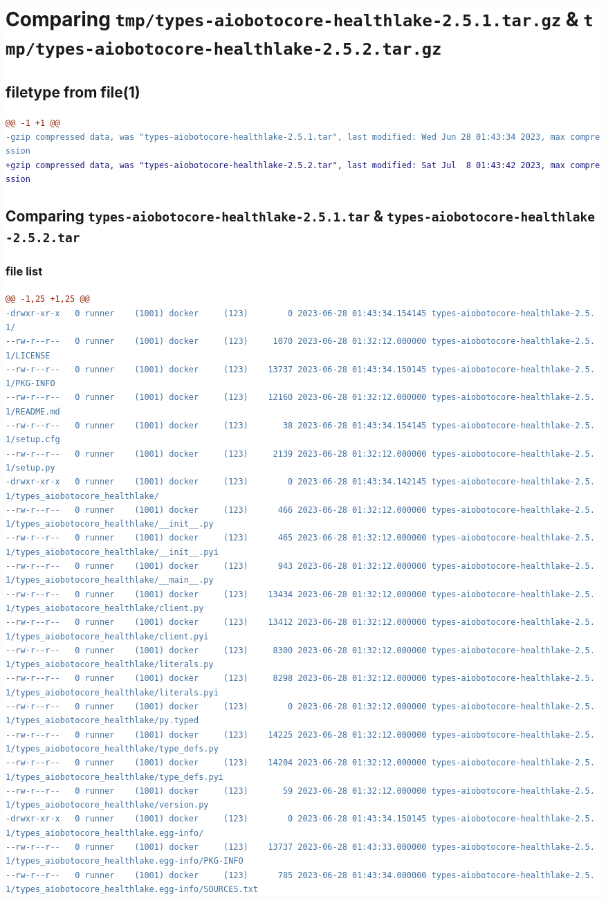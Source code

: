 # Comparing `tmp/types-aiobotocore-healthlake-2.5.1.tar.gz` & `tmp/types-aiobotocore-healthlake-2.5.2.tar.gz`

## filetype from file(1)

```diff
@@ -1 +1 @@
-gzip compressed data, was "types-aiobotocore-healthlake-2.5.1.tar", last modified: Wed Jun 28 01:43:34 2023, max compression
+gzip compressed data, was "types-aiobotocore-healthlake-2.5.2.tar", last modified: Sat Jul  8 01:43:42 2023, max compression
```

## Comparing `types-aiobotocore-healthlake-2.5.1.tar` & `types-aiobotocore-healthlake-2.5.2.tar`

### file list

```diff
@@ -1,25 +1,25 @@
-drwxr-xr-x   0 runner    (1001) docker     (123)        0 2023-06-28 01:43:34.154145 types-aiobotocore-healthlake-2.5.1/
--rw-r--r--   0 runner    (1001) docker     (123)     1070 2023-06-28 01:32:12.000000 types-aiobotocore-healthlake-2.5.1/LICENSE
--rw-r--r--   0 runner    (1001) docker     (123)    13737 2023-06-28 01:43:34.150145 types-aiobotocore-healthlake-2.5.1/PKG-INFO
--rw-r--r--   0 runner    (1001) docker     (123)    12160 2023-06-28 01:32:12.000000 types-aiobotocore-healthlake-2.5.1/README.md
--rw-r--r--   0 runner    (1001) docker     (123)       38 2023-06-28 01:43:34.154145 types-aiobotocore-healthlake-2.5.1/setup.cfg
--rw-r--r--   0 runner    (1001) docker     (123)     2139 2023-06-28 01:32:12.000000 types-aiobotocore-healthlake-2.5.1/setup.py
-drwxr-xr-x   0 runner    (1001) docker     (123)        0 2023-06-28 01:43:34.142145 types-aiobotocore-healthlake-2.5.1/types_aiobotocore_healthlake/
--rw-r--r--   0 runner    (1001) docker     (123)      466 2023-06-28 01:32:12.000000 types-aiobotocore-healthlake-2.5.1/types_aiobotocore_healthlake/__init__.py
--rw-r--r--   0 runner    (1001) docker     (123)      465 2023-06-28 01:32:12.000000 types-aiobotocore-healthlake-2.5.1/types_aiobotocore_healthlake/__init__.pyi
--rw-r--r--   0 runner    (1001) docker     (123)      943 2023-06-28 01:32:12.000000 types-aiobotocore-healthlake-2.5.1/types_aiobotocore_healthlake/__main__.py
--rw-r--r--   0 runner    (1001) docker     (123)    13434 2023-06-28 01:32:12.000000 types-aiobotocore-healthlake-2.5.1/types_aiobotocore_healthlake/client.py
--rw-r--r--   0 runner    (1001) docker     (123)    13412 2023-06-28 01:32:12.000000 types-aiobotocore-healthlake-2.5.1/types_aiobotocore_healthlake/client.pyi
--rw-r--r--   0 runner    (1001) docker     (123)     8300 2023-06-28 01:32:12.000000 types-aiobotocore-healthlake-2.5.1/types_aiobotocore_healthlake/literals.py
--rw-r--r--   0 runner    (1001) docker     (123)     8298 2023-06-28 01:32:12.000000 types-aiobotocore-healthlake-2.5.1/types_aiobotocore_healthlake/literals.pyi
--rw-r--r--   0 runner    (1001) docker     (123)        0 2023-06-28 01:32:12.000000 types-aiobotocore-healthlake-2.5.1/types_aiobotocore_healthlake/py.typed
--rw-r--r--   0 runner    (1001) docker     (123)    14225 2023-06-28 01:32:12.000000 types-aiobotocore-healthlake-2.5.1/types_aiobotocore_healthlake/type_defs.py
--rw-r--r--   0 runner    (1001) docker     (123)    14204 2023-06-28 01:32:12.000000 types-aiobotocore-healthlake-2.5.1/types_aiobotocore_healthlake/type_defs.pyi
--rw-r--r--   0 runner    (1001) docker     (123)       59 2023-06-28 01:32:12.000000 types-aiobotocore-healthlake-2.5.1/types_aiobotocore_healthlake/version.py
-drwxr-xr-x   0 runner    (1001) docker     (123)        0 2023-06-28 01:43:34.150145 types-aiobotocore-healthlake-2.5.1/types_aiobotocore_healthlake.egg-info/
--rw-r--r--   0 runner    (1001) docker     (123)    13737 2023-06-28 01:43:33.000000 types-aiobotocore-healthlake-2.5.1/types_aiobotocore_healthlake.egg-info/PKG-INFO
--rw-r--r--   0 runner    (1001) docker     (123)      785 2023-06-28 01:43:34.000000 types-aiobotocore-healthlake-2.5.1/types_aiobotocore_healthlake.egg-info/SOURCES.txt
```